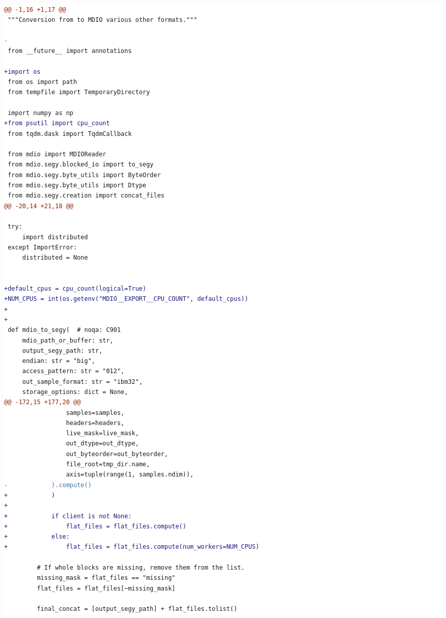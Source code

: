 ```diff
@@ -1,16 +1,17 @@
 """Conversion from to MDIO various other formats."""
 
-
 from __future__ import annotations
 
+import os
 from os import path
 from tempfile import TemporaryDirectory
 
 import numpy as np
+from psutil import cpu_count
 from tqdm.dask import TqdmCallback
 
 from mdio import MDIOReader
 from mdio.segy.blocked_io import to_segy
 from mdio.segy.byte_utils import ByteOrder
 from mdio.segy.byte_utils import Dtype
 from mdio.segy.creation import concat_files
@@ -20,14 +21,18 @@
 
 try:
     import distributed
 except ImportError:
     distributed = None
 
 
+default_cpus = cpu_count(logical=True)
+NUM_CPUS = int(os.getenv("MDIO__EXPORT__CPU_COUNT", default_cpus))
+
+
 def mdio_to_segy(  # noqa: C901
     mdio_path_or_buffer: str,
     output_segy_path: str,
     endian: str = "big",
     access_pattern: str = "012",
     out_sample_format: str = "ibm32",
     storage_options: dict = None,
@@ -172,15 +177,20 @@
                 samples=samples,
                 headers=headers,
                 live_mask=live_mask,
                 out_dtype=out_dtype,
                 out_byteorder=out_byteorder,
                 file_root=tmp_dir.name,
                 axis=tuple(range(1, samples.ndim)),
-            ).compute()
+            )
+
+            if client is not None:
+                flat_files = flat_files.compute()
+            else:
+                flat_files = flat_files.compute(num_workers=NUM_CPUS)
 
         # If whole blocks are missing, remove them from the list.
         missing_mask = flat_files == "missing"
         flat_files = flat_files[~missing_mask]
 
         final_concat = [output_segy_path] + flat_files.tolist()
```
